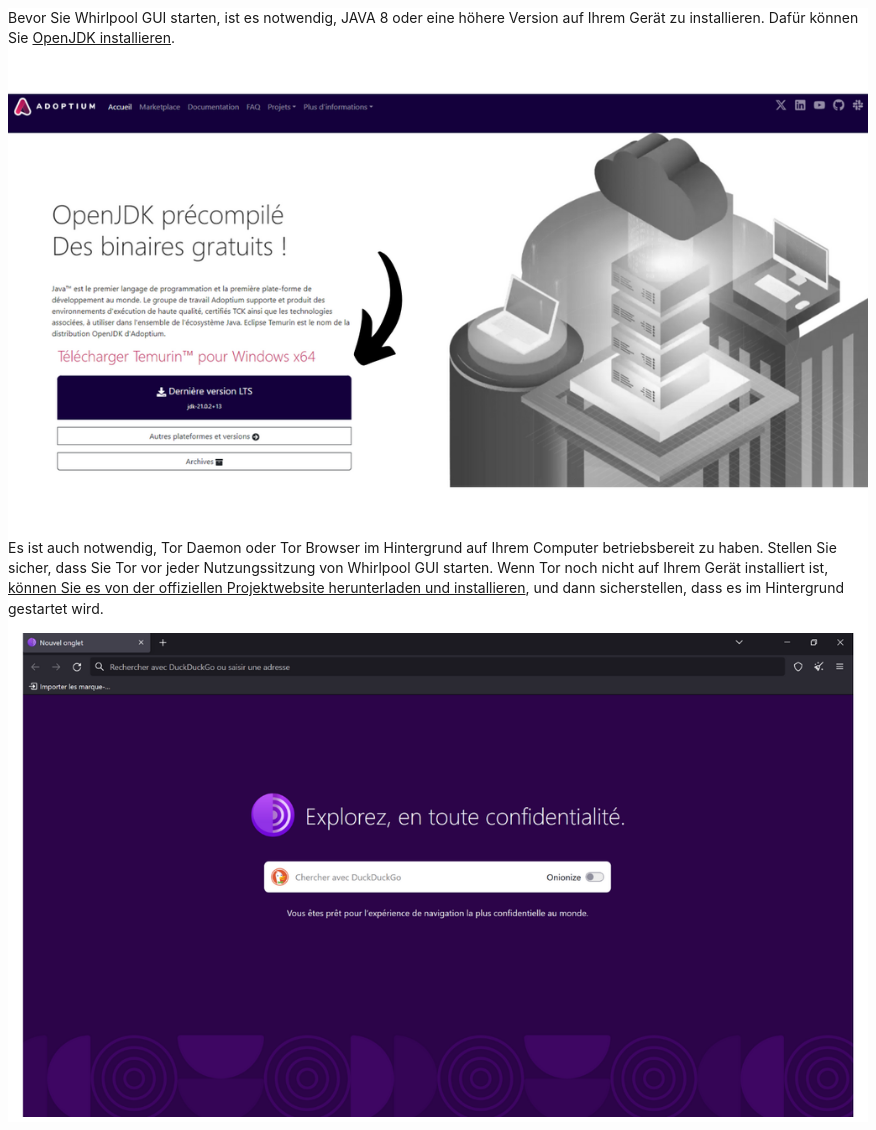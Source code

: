 Bevor Sie Whirlpool GUI starten, ist es notwendig, JAVA 8 oder eine höhere Version auf Ihrem Gerät zu installieren. Dafür können Sie [OpenJDK installieren](https://adoptium.net/).
![coinjoin](assets/notext/30.webp)
Es ist auch notwendig, Tor Daemon oder Tor Browser im Hintergrund auf Ihrem Computer betriebsbereit zu haben. Stellen Sie sicher, dass Sie Tor vor jeder Nutzungssitzung von Whirlpool GUI starten. Wenn Tor noch nicht auf Ihrem Gerät installiert ist, [können Sie es von der offiziellen Projektwebsite herunterladen und installieren](https://www.torproject.org/download/), und dann sicherstellen, dass es im Hintergrund gestartet wird.

![coinjoin](assets/notext/31.webp)
